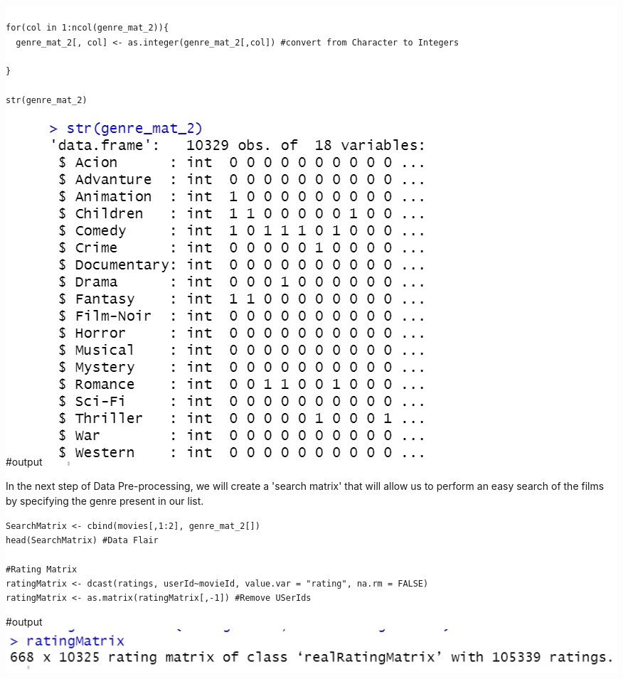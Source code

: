 ```

for(col in 1:ncol(genre_mat_2)){
  genre_mat_2[, col] <- as.integer(genre_mat_2[,col]) #convert from Character to Integers 
  
}

str(genre_mat_2)
```
#output
![alt tag](https://github.com/MohitPatel911/Movies-Recommendation-System/blob/master/ScreenShots/Data_processing.PNG)

In the next step of Data Pre-processing, we will create a 'search matrix' that will allow us to perform an easy search of the films by specifying the genre present in our list.
```
SearchMatrix <- cbind(movies[,1:2], genre_mat_2[])
head(SearchMatrix) #Data Flair

#Rating Matrix
ratingMatrix <- dcast(ratings, userId~movieId, value.var = "rating", na.rm = FALSE)
ratingMatrix <- as.matrix(ratingMatrix[,-1]) #Remove USerIds
```
#output
![alt tag](https://github.com/MohitPatel911/Movies-Recommendation-System/blob/master/ScreenShots/realratingmatrix.PNG)
